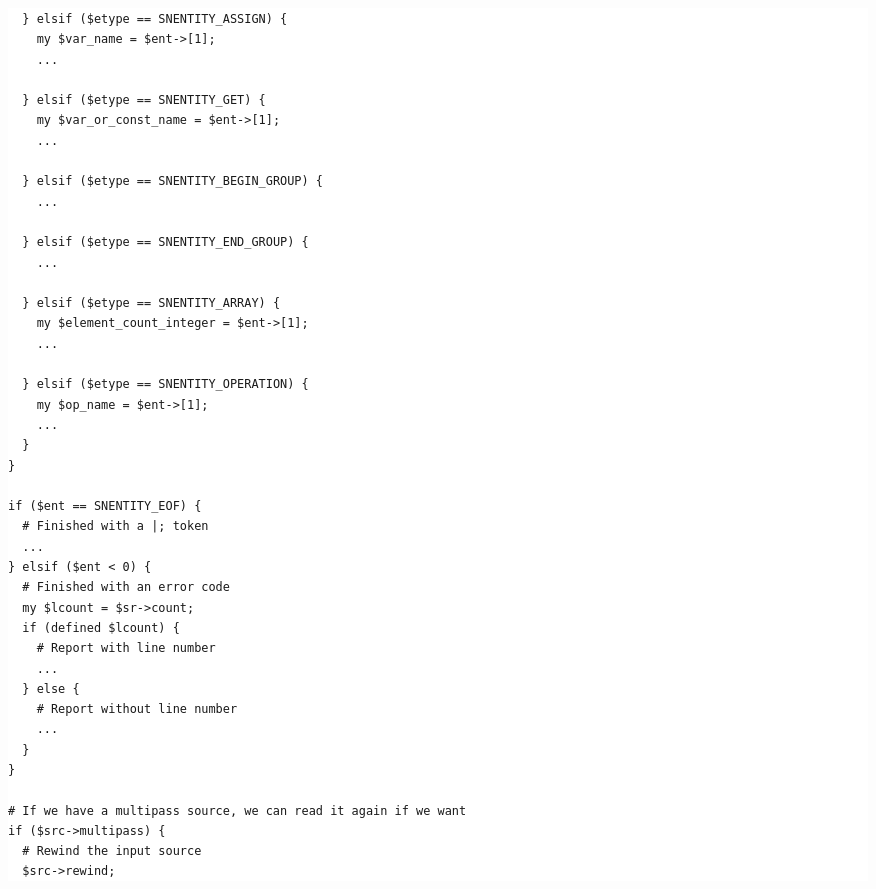       } elsif ($etype == SNENTITY_ASSIGN) {
        my $var_name = $ent->[1];
        ...
      
      } elsif ($etype == SNENTITY_GET) {
        my $var_or_const_name = $ent->[1];
        ...
      
      } elsif ($etype == SNENTITY_BEGIN_GROUP) {
        ...
      
      } elsif ($etype == SNENTITY_END_GROUP) {
        ...
      
      } elsif ($etype == SNENTITY_ARRAY) {
        my $element_count_integer = $ent->[1];
        ...
      
      } elsif ($etype == SNENTITY_OPERATION) {
        my $op_name = $ent->[1];
        ...
      }
    }
    
    if ($ent == SNENTITY_EOF) {
      # Finished with a |; token
      ...
    } elsif ($ent < 0) {
      # Finished with an error code
      my $lcount = $sr->count;
      if (defined $lcount) {
        # Report with line number
        ...
      } else {
        # Report without line number
        ...
      }
    }
    
    # If we have a multipass source, we can read it again if we want
    if ($src->multipass) {
      # Rewind the input source
      $src->rewind;
      